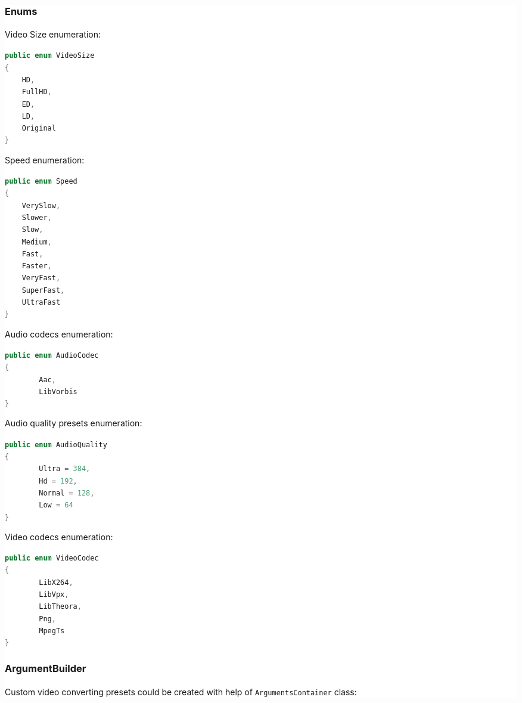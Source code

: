 ### Enums

Video Size enumeration:

```csharp
public enum VideoSize
{
    HD,
    FullHD,
    ED,
    LD,
    Original
}
```

Speed enumeration:

```csharp
public enum Speed
{
    VerySlow,
    Slower,
    Slow,
    Medium,
    Fast,
    Faster,
    VeryFast,
    SuperFast,
    UltraFast
}
```
Audio codecs enumeration:

```csharp
public enum AudioCodec
{
        Aac,
        LibVorbis
}
```

Audio quality presets enumeration:

```csharp
public enum AudioQuality
{
        Ultra = 384,
        Hd = 192,
        Normal = 128,
        Low = 64
}
```

Video codecs enumeration:

```csharp
public enum VideoCodec
{
        LibX264,
        LibVpx,
        LibTheora,
        Png,
        MpegTs
}
```
### ArgumentBuilder
Custom video converting presets could be created with help of `ArgumentsContainer` class:
```csharp
```